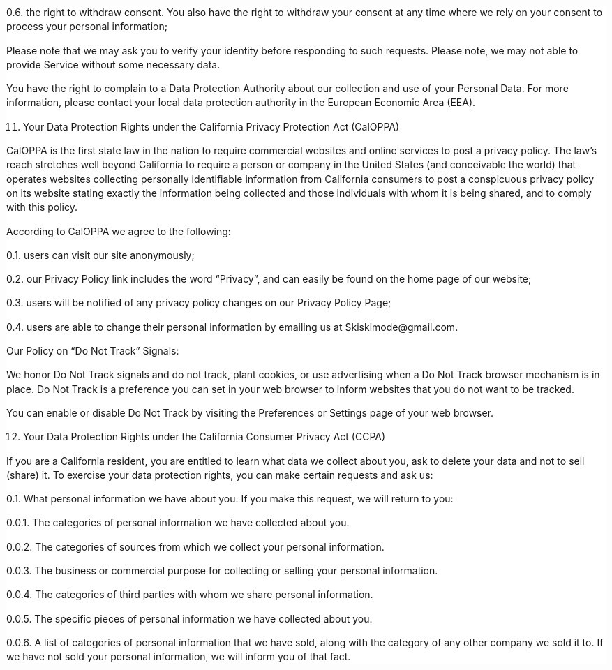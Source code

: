 0.6. the right to withdraw consent. You also have the right to withdraw your consent at any time where we rely on your consent to process your personal information;

Please note that we may ask you to verify your identity before responding to such requests. Please note, we may not able to provide Service without some necessary data.

You have the right to complain to a Data Protection Authority about our collection and use of your Personal Data. For more information, please contact your local data protection authority in the European Economic Area (EEA).

11. Your Data Protection Rights under the California Privacy Protection Act (CalOPPA)

CalOPPA is the first state law in the nation to require commercial websites and online services to post a privacy policy. The law’s reach stretches well beyond California to require a person or company in the United States (and conceivable the world) that operates websites collecting personally identifiable information from California consumers to post a conspicuous privacy policy on its website stating exactly the information being collected and those individuals with whom it is being shared, and to comply with this policy.

According to CalOPPA we agree to the following:

0.1. users can visit our site anonymously;

0.2. our Privacy Policy link includes the word “Privacy”, and can easily be found on the home page of our website;

0.3. users will be notified of any privacy policy changes on our Privacy Policy Page;

0.4. users are able to change their personal information by emailing us at Skiskimode@gmail.com.

Our Policy on “Do Not Track” Signals:

We honor Do Not Track signals and do not track, plant cookies, or use advertising when a Do Not Track browser mechanism is in place. Do Not Track is a preference you can set in your web browser to inform websites that you do not want to be tracked.

You can enable or disable Do Not Track by visiting the Preferences or Settings page of your web browser.

12. Your Data Protection Rights under the California Consumer Privacy Act (CCPA)

If you are a California resident, you are entitled to learn what data we collect about you, ask to delete your data and not to sell (share) it. To exercise your data protection rights, you can make certain requests and ask us:

0.1. What personal information we have about you. If you make this request, we will return to you:

0.0.1. The categories of personal information we have collected about you.

0.0.2. The categories of sources from which we collect your personal information.

0.0.3. The business or commercial purpose for collecting or selling your personal information.

0.0.4. The categories of third parties with whom we share personal information.

0.0.5. The specific pieces of personal information we have collected about you.

0.0.6. A list of categories of personal information that we have sold, along with the category of any other company we sold it to. If we have not sold your personal information, we will inform you of that fact.
